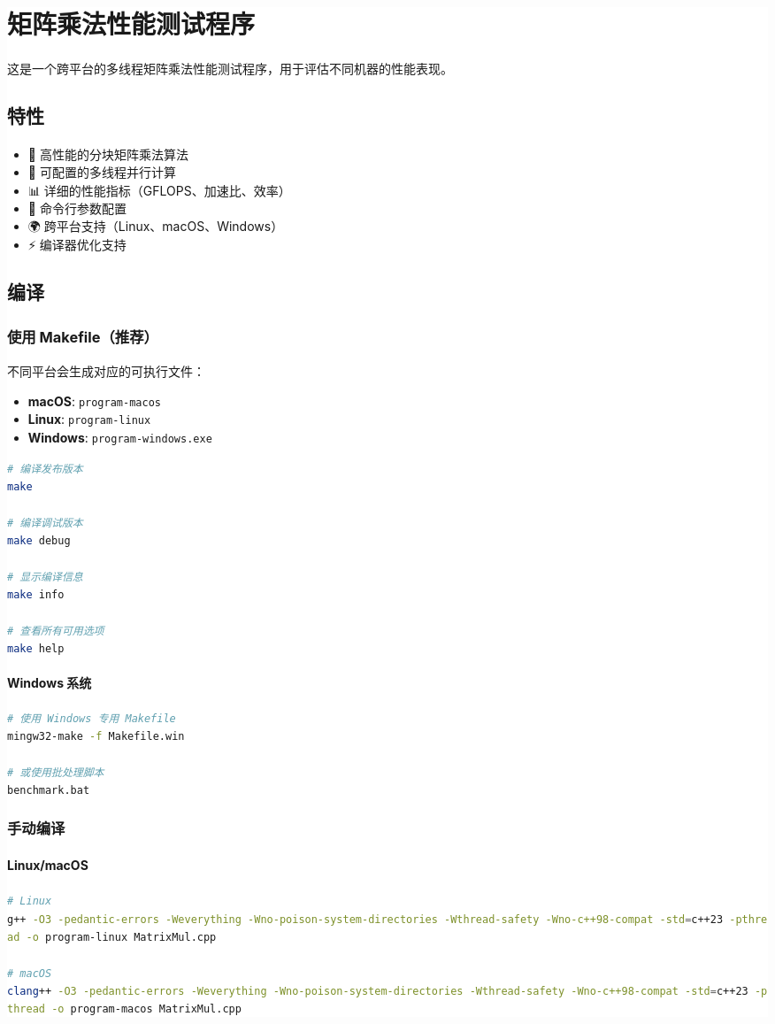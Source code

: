 # 矩阵乘法性能测试程序

这是一个跨平台的多线程矩阵乘法性能测试程序，用于评估不同机器的性能表现。

## 特性

- 🚀 高性能的分块矩阵乘法算法
- 🧵 可配置的多线程并行计算
- 📊 详细的性能指标（GFLOPS、加速比、效率）
- 🔧 命令行参数配置
- 🌍 跨平台支持（Linux、macOS、Windows）
- ⚡ 编译器优化支持

## 编译

### 使用 Makefile（推荐）

不同平台会生成对应的可执行文件：
- **macOS**: `program-macos`
- **Linux**: `program-linux`
- **Windows**: `program-windows.exe`

```bash
# 编译发布版本
make

# 编译调试版本
make debug

# 显示编译信息
make info

# 查看所有可用选项
make help
```

#### Windows 系统
```bash
# 使用 Windows 专用 Makefile
mingw32-make -f Makefile.win

# 或使用批处理脚本
benchmark.bat
```

### 手动编译

#### Linux/macOS
```bash
# Linux
g++ -O3 -pedantic-errors -Weverything -Wno-poison-system-directories -Wthread-safety -Wno-c++98-compat -std=c++23 -pthread -o program-linux MatrixMul.cpp

# macOS
clang++ -O3 -pedantic-errors -Weverything -Wno-poison-system-directories -Wthread-safety -Wno-c++98-compat -std=c++23 -pthread -o program-macos MatrixMul.cpp
```
